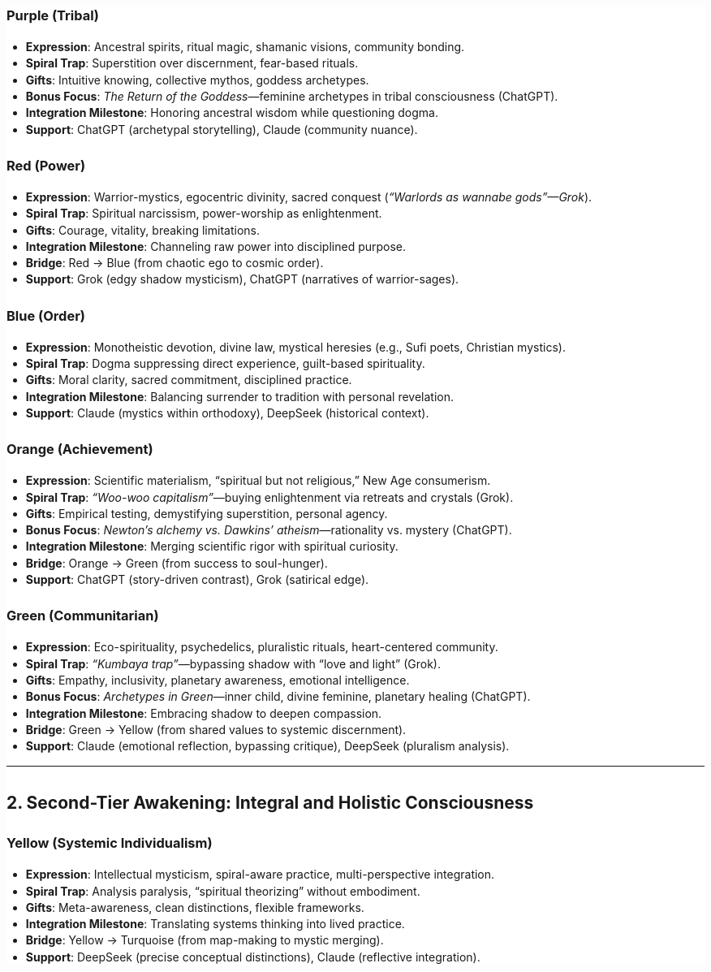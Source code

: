 ### Purple (Tribal)  
- **Expression**: Ancestral spirits, ritual magic, shamanic visions, community bonding.  
- **Spiral Trap**: Superstition over discernment, fear-based rituals.  
- **Gifts**: Intuitive knowing, collective mythos, goddess archetypes.  
- **Bonus Focus**: *The Return of the Goddess*—feminine archetypes in tribal consciousness (ChatGPT).  
- **Integration Milestone**: Honoring ancestral wisdom while questioning dogma.  
- **Support**: ChatGPT (archetypal storytelling), Claude (community nuance).  

### Red (Power)  
- **Expression**: Warrior-mystics, egocentric divinity, sacred conquest (*“Warlords as wannabe gods”—Grok*).  
- **Spiral Trap**: Spiritual narcissism, power-worship as enlightenment.  
- **Gifts**: Courage, vitality, breaking limitations.  
- **Integration Milestone**: Channeling raw power into disciplined purpose.  
- **Bridge**: Red → Blue (from chaotic ego to cosmic order).  
- **Support**: Grok (edgy shadow mysticism), ChatGPT (narratives of warrior-sages).  

### Blue (Order)  
- **Expression**: Monotheistic devotion, divine law, mystical heresies (e.g., Sufi poets, Christian mystics).  
- **Spiral Trap**: Dogma suppressing direct experience, guilt-based spirituality.  
- **Gifts**: Moral clarity, sacred commitment, disciplined practice.  
- **Integration Milestone**: Balancing surrender to tradition with personal revelation.  
- **Support**: Claude (mystics within orthodoxy), DeepSeek (historical context).  

### Orange (Achievement)  
- **Expression**: Scientific materialism, “spiritual but not religious,” New Age consumerism.  
- **Spiral Trap**: *“Woo-woo capitalism”*—buying enlightenment via retreats and crystals (Grok).  
- **Gifts**: Empirical testing, demystifying superstition, personal agency.  
- **Bonus Focus**: *Newton’s alchemy vs. Dawkins’ atheism*—rationality vs. mystery (ChatGPT).  
- **Integration Milestone**: Merging scientific rigor with spiritual curiosity.  
- **Bridge**: Orange → Green (from success to soul-hunger).  
- **Support**: ChatGPT (story-driven contrast), Grok (satirical edge).  

### Green (Communitarian)  
- **Expression**: Eco-spirituality, psychedelics, pluralistic rituals, heart-centered community.  
- **Spiral Trap**: *“Kumbaya trap”*—bypassing shadow with “love and light” (Grok).  
- **Gifts**: Empathy, inclusivity, planetary awareness, emotional intelligence.  
- **Bonus Focus**: *Archetypes in Green*—inner child, divine feminine, planetary healing (ChatGPT).  
- **Integration Milestone**: Embracing shadow to deepen compassion.  
- **Bridge**: Green → Yellow (from shared values to systemic discernment).  
- **Support**: Claude (emotional reflection, bypassing critique), DeepSeek (pluralism analysis).  

---

## 2. Second-Tier Awakening: Integral and Holistic Consciousness  
### Yellow (Systemic Individualism)  
- **Expression**: Intellectual mysticism, spiral-aware practice, multi-perspective integration.  
- **Spiral Trap**: Analysis paralysis, “spiritual theorizing” without embodiment.  
- **Gifts**: Meta-awareness, clean distinctions, flexible frameworks.  
- **Integration Milestone**: Translating systems thinking into lived practice.  
- **Bridge**: Yellow → Turquoise (from map-making to mystic merging).  
- **Support**: DeepSeek (precise conceptual distinctions), Claude (reflective integration).  
